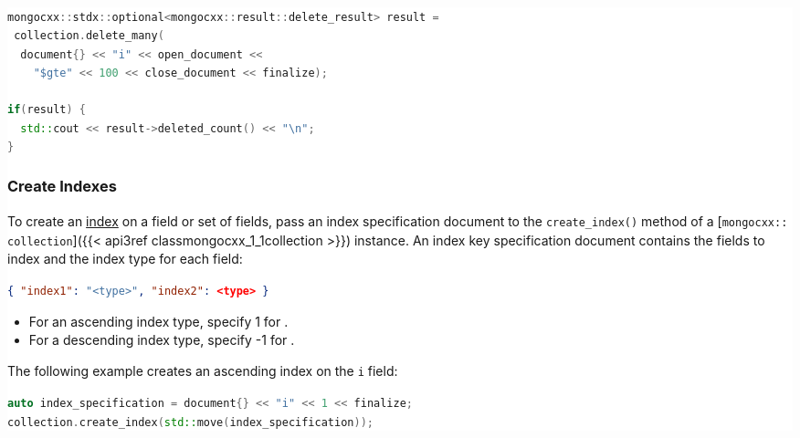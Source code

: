 ```c++
mongocxx::stdx::optional<mongocxx::result::delete_result> result =
 collection.delete_many(
  document{} << "i" << open_document <<
    "$gte" << 100 << close_document << finalize);

if(result) {
  std::cout << result->deleted_count() << "\n";
}
```

### Create Indexes

To create an [index](https://docs.mongodb.com/master/indexes/) on a
field or set of fields, pass an index specification document to the
`create_index()` method of a
[`mongocxx::collection`]({{< api3ref classmongocxx_1_1collection >}}) instance. An
index key specification document contains the fields to index and the
index type for each field:

```json
{ "index1": "<type>", "index2": <type> }
```

- For an ascending index type, specify 1 for <type>.
- For a descending index type, specify -1 for <type>.

The following example creates an ascending index on the `i` field:

```c++
auto index_specification = document{} << "i" << 1 << finalize;
collection.create_index(std::move(index_specification));
```
